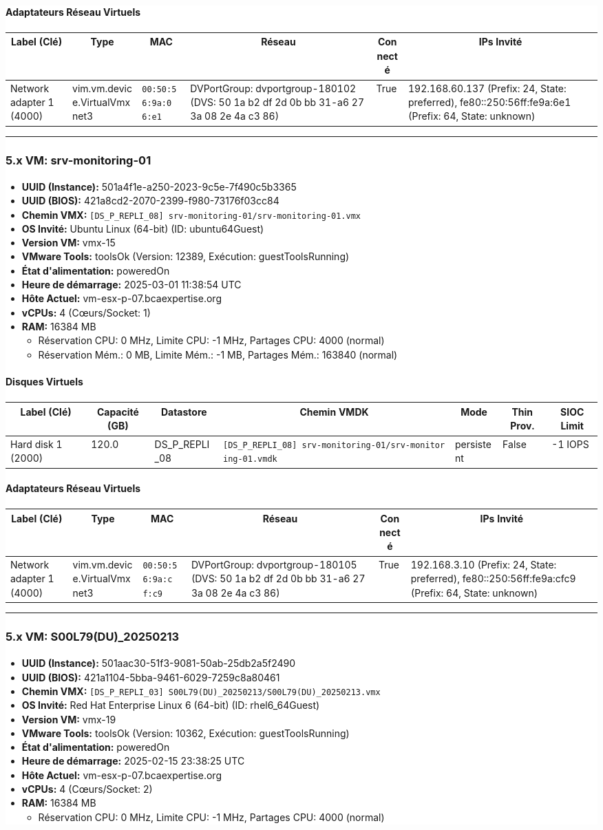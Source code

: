 
#### Adaptateurs Réseau Virtuels

| Label (Clé) | Type | MAC | Réseau | Connecté | IPs Invité |
|---|---|---|---|---|---|
| Network adapter 1 (4000) | vim.vm.device.VirtualVmxnet3 | `00:50:56:9a:06:e1` | DVPortGroup: dvportgroup-180102 (DVS: 50 1a b2 df 2d 0b bb 31-a6 27 3a 08 2e 4a c3 86) | True | 192.168.60.137 (Prefix: 24, State: preferred), fe80::250:56ff:fe9a:6e1 (Prefix: 64, State: unknown) |

---

### 5.x VM: srv-monitoring-01

- **UUID (Instance):** 501a4f1e-a250-2023-9c5e-7f490c5b3365
- **UUID (BIOS):** 421a8cd2-2070-2399-f980-73176f03cc84
- **Chemin VMX:** `[DS_P_REPLI_08] srv-monitoring-01/srv-monitoring-01.vmx`
- **OS Invité:** Ubuntu Linux (64-bit) (ID: ubuntu64Guest)
- **Version VM:** vmx-15
- **VMware Tools:** toolsOk (Version: 12389, Exécution: guestToolsRunning)
- **État d'alimentation:** poweredOn
- **Heure de démarrage:** 2025-03-01 11:38:54 UTC
- **Hôte Actuel:** vm-esx-p-07.bcaexpertise.org
- **vCPUs:** 4 (Cœurs/Socket: 1)
- **RAM:** 16384 MB
  - Réservation CPU: 0 MHz, Limite CPU: -1 MHz, Partages CPU: 4000 (normal)
  - Réservation Mém.: 0 MB, Limite Mém.: -1 MB, Partages Mém.: 163840 (normal)


#### Disques Virtuels

| Label (Clé) | Capacité (GB) | Datastore | Chemin VMDK | Mode | Thin Prov. | SIOC Limit |
|---|---|---|---|---|---|---|
| Hard disk 1 (2000) | 120.0 | DS_P_REPLI_08 | `[DS_P_REPLI_08] srv-monitoring-01/srv-monitoring-01.vmdk` | persistent | False | -1 IOPS |


#### Adaptateurs Réseau Virtuels

| Label (Clé) | Type | MAC | Réseau | Connecté | IPs Invité |
|---|---|---|---|---|---|
| Network adapter 1 (4000) | vim.vm.device.VirtualVmxnet3 | `00:50:56:9a:cf:c9` | DVPortGroup: dvportgroup-180105 (DVS: 50 1a b2 df 2d 0b bb 31-a6 27 3a 08 2e 4a c3 86) | True | 192.168.3.10 (Prefix: 24, State: preferred), fe80::250:56ff:fe9a:cfc9 (Prefix: 64, State: unknown) |

---

### 5.x VM: S00L79(DU)_20250213

- **UUID (Instance):** 501aac30-51f3-9081-50ab-25db2a5f2490
- **UUID (BIOS):** 421a1104-5bba-9461-6029-7259c8a80461
- **Chemin VMX:** `[DS_P_REPLI_03] S00L79(DU)_20250213/S00L79(DU)_20250213.vmx`
- **OS Invité:** Red Hat Enterprise Linux 6 (64-bit) (ID: rhel6_64Guest)
- **Version VM:** vmx-19
- **VMware Tools:** toolsOk (Version: 10362, Exécution: guestToolsRunning)
- **État d'alimentation:** poweredOn
- **Heure de démarrage:** 2025-02-15 23:38:25 UTC
- **Hôte Actuel:** vm-esx-p-07.bcaexpertise.org
- **vCPUs:** 4 (Cœurs/Socket: 2)
- **RAM:** 16384 MB
  - Réservation CPU: 0 MHz, Limite CPU: -1 MHz, Partages CPU: 4000 (normal)
